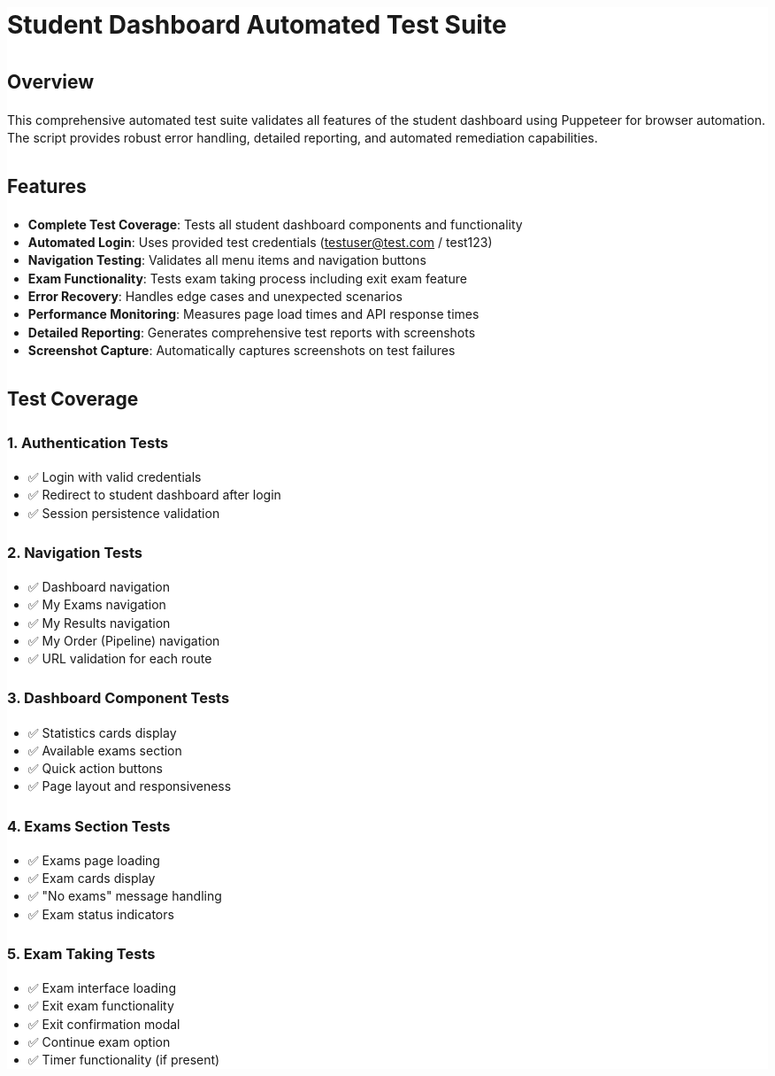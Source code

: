 # Student Dashboard Automated Test Suite

## Overview
This comprehensive automated test suite validates all features of the student dashboard using Puppeteer for browser automation. The script provides robust error handling, detailed reporting, and automated remediation capabilities.

## Features
- **Complete Test Coverage**: Tests all student dashboard components and functionality
- **Automated Login**: Uses provided test credentials (testuser@test.com / test123)
- **Navigation Testing**: Validates all menu items and navigation buttons
- **Exam Functionality**: Tests exam taking process including exit exam feature
- **Error Recovery**: Handles edge cases and unexpected scenarios
- **Performance Monitoring**: Measures page load times and API response times
- **Detailed Reporting**: Generates comprehensive test reports with screenshots
- **Screenshot Capture**: Automatically captures screenshots on test failures

## Test Coverage

### 1. Authentication Tests
- ✅ Login with valid credentials
- ✅ Redirect to student dashboard after login
- ✅ Session persistence validation

### 2. Navigation Tests
- ✅ Dashboard navigation
- ✅ My Exams navigation
- ✅ My Results navigation
- ✅ My Order (Pipeline) navigation
- ✅ URL validation for each route

### 3. Dashboard Component Tests
- ✅ Statistics cards display
- ✅ Available exams section
- ✅ Quick action buttons
- ✅ Page layout and responsiveness

### 4. Exams Section Tests
- ✅ Exams page loading
- ✅ Exam cards display
- ✅ "No exams" message handling
- ✅ Exam status indicators

### 5. Exam Taking Tests
- ✅ Exam interface loading
- ✅ Exit exam functionality
- ✅ Exit confirmation modal
- ✅ Continue exam option
- ✅ Timer functionality (if present)
